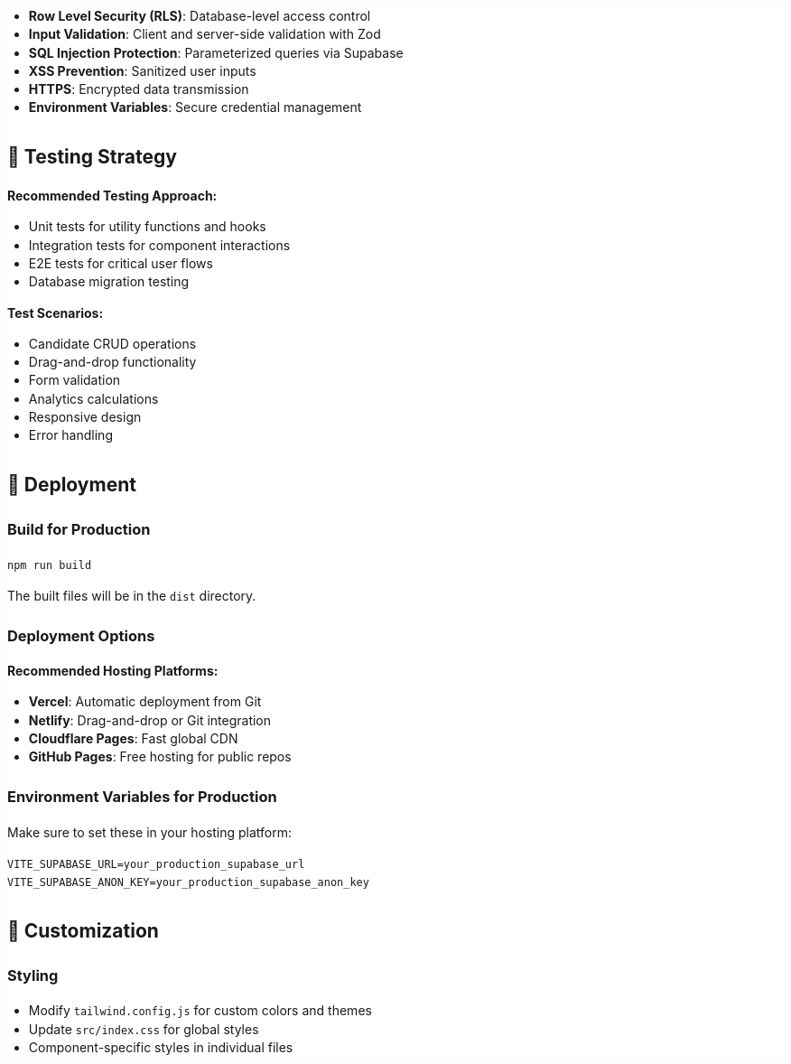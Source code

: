 - **Row Level Security (RLS)**: Database-level access control
- **Input Validation**: Client and server-side validation with Zod
- **SQL Injection Protection**: Parameterized queries via Supabase
- **XSS Prevention**: Sanitized user inputs
- **HTTPS**: Encrypted data transmission
- **Environment Variables**: Secure credential management

## 🧪 Testing Strategy

**Recommended Testing Approach:**
- Unit tests for utility functions and hooks
- Integration tests for component interactions
- E2E tests for critical user flows
- Database migration testing

**Test Scenarios:**
- Candidate CRUD operations
- Drag-and-drop functionality
- Form validation
- Analytics calculations
- Responsive design
- Error handling

## 🚀 Deployment

### Build for Production
```bash
npm run build
```

The built files will be in the `dist` directory.

### Deployment Options

**Recommended Hosting Platforms:**
- **Vercel**: Automatic deployment from Git
- **Netlify**: Drag-and-drop or Git integration
- **Cloudflare Pages**: Fast global CDN
- **GitHub Pages**: Free hosting for public repos

### Environment Variables for Production
Make sure to set these in your hosting platform:
```
VITE_SUPABASE_URL=your_production_supabase_url
VITE_SUPABASE_ANON_KEY=your_production_supabase_anon_key
```

## 🔧 Customization

### Styling
- Modify `tailwind.config.js` for custom colors and themes
- Update `src/index.css` for global styles
- Component-specific styles in individual files
